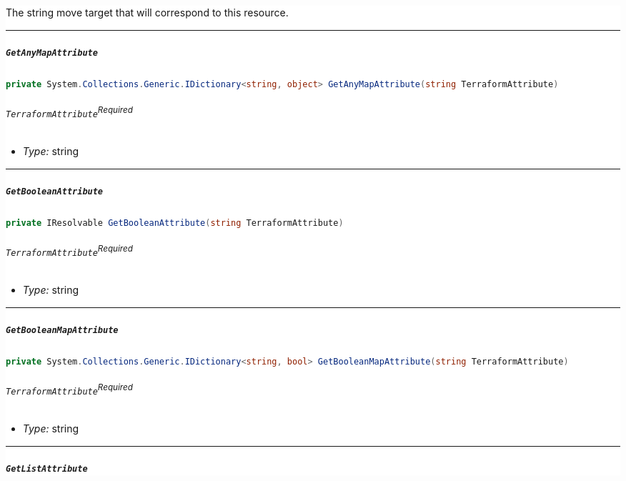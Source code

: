The string move target that will correspond to this resource.

---

##### `GetAnyMapAttribute` <a name="GetAnyMapAttribute" id="@cdktf/provider-gitlab.projectIssue.ProjectIssue.getAnyMapAttribute"></a>

```csharp
private System.Collections.Generic.IDictionary<string, object> GetAnyMapAttribute(string TerraformAttribute)
```

###### `TerraformAttribute`<sup>Required</sup> <a name="TerraformAttribute" id="@cdktf/provider-gitlab.projectIssue.ProjectIssue.getAnyMapAttribute.parameter.terraformAttribute"></a>

- *Type:* string

---

##### `GetBooleanAttribute` <a name="GetBooleanAttribute" id="@cdktf/provider-gitlab.projectIssue.ProjectIssue.getBooleanAttribute"></a>

```csharp
private IResolvable GetBooleanAttribute(string TerraformAttribute)
```

###### `TerraformAttribute`<sup>Required</sup> <a name="TerraformAttribute" id="@cdktf/provider-gitlab.projectIssue.ProjectIssue.getBooleanAttribute.parameter.terraformAttribute"></a>

- *Type:* string

---

##### `GetBooleanMapAttribute` <a name="GetBooleanMapAttribute" id="@cdktf/provider-gitlab.projectIssue.ProjectIssue.getBooleanMapAttribute"></a>

```csharp
private System.Collections.Generic.IDictionary<string, bool> GetBooleanMapAttribute(string TerraformAttribute)
```

###### `TerraformAttribute`<sup>Required</sup> <a name="TerraformAttribute" id="@cdktf/provider-gitlab.projectIssue.ProjectIssue.getBooleanMapAttribute.parameter.terraformAttribute"></a>

- *Type:* string

---

##### `GetListAttribute` <a name="GetListAttribute" id="@cdktf/provider-gitlab.projectIssue.ProjectIssue.getListAttribute"></a>
